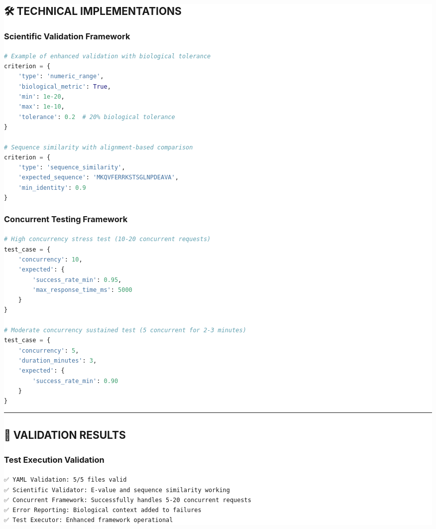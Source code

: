 
## 🛠️ TECHNICAL IMPLEMENTATIONS

### Scientific Validation Framework
```python
# Example of enhanced validation with biological tolerance
criterion = {
    'type': 'numeric_range',
    'biological_metric': True,
    'min': 1e-20,
    'max': 1e-10,
    'tolerance': 0.2  # 20% biological tolerance
}

# Sequence similarity with alignment-based comparison
criterion = {
    'type': 'sequence_similarity',
    'expected_sequence': 'MKQVFERRKSTSGLNPDEAVA',
    'min_identity': 0.9
}
```

### Concurrent Testing Framework
```python
# High concurrency stress test (10-20 concurrent requests)
test_case = {
    'concurrency': 10,
    'expected': {
        'success_rate_min': 0.95,
        'max_response_time_ms': 5000
    }
}

# Moderate concurrency sustained test (5 concurrent for 2-3 minutes)
test_case = {
    'concurrency': 5,
    'duration_minutes': 3,
    'expected': {
        'success_rate_min': 0.90
    }
}
```

---

## 🧪 VALIDATION RESULTS

### Test Execution Validation
```bash
✅ YAML Validation: 5/5 files valid
✅ Scientific Validator: E-value and sequence similarity working
✅ Concurrent Framework: Successfully handles 5-20 concurrent requests  
✅ Error Reporting: Biological context added to failures
✅ Test Executor: Enhanced framework operational
```
